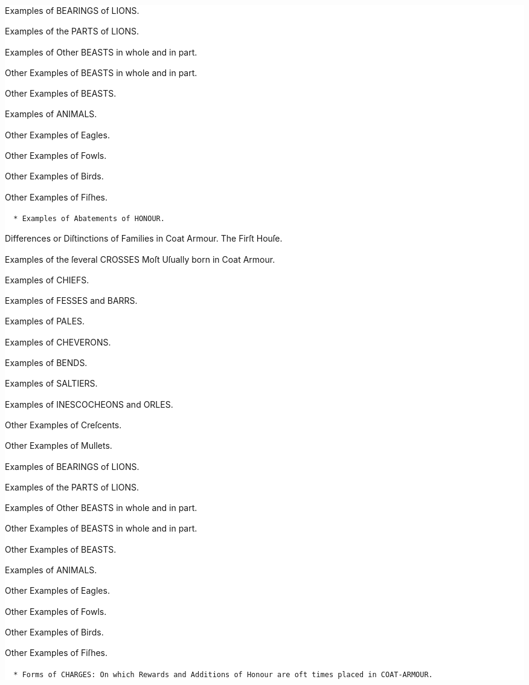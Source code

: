 Examples of BEARINGS of LIONS.

Examples of the PARTS of LIONS.

Examples of Other BEASTS in whole and in part.

Other Examples of BEASTS in whole and in part.

Other Examples of BEASTS.

Examples of ANIMALS.

Other Examples of Eagles.

Other Examples of Fowls.

Other Examples of Birds.

Other Examples of Fiſhes.

      * Examples of Abatements of HONOUR.

Differences or Diſtinctions of Families in Coat Armour. The Firſt Houſe.

Examples of the ſeveral CROSSES Moſt Uſually born in Coat Armour.

Examples of CHIEFS.

Examples of FESSES and BARRS.

Examples of PALES.

Examples of CHEVERONS.

Examples of BENDS.

Examples of SALTIERS.

Examples of INESCOCHEONS and ORLES.

Other Examples of Creſcents.

Other Examples of Mullets.

Examples of BEARINGS of LIONS.

Examples of the PARTS of LIONS.

Examples of Other BEASTS in whole and in part.

Other Examples of BEASTS in whole and in part.

Other Examples of BEASTS.

Examples of ANIMALS.

Other Examples of Eagles.

Other Examples of Fowls.

Other Examples of Birds.

Other Examples of Fiſhes.

      * Forms of CHARGES: On which Rewards and Additions of Honour are oft times placed in COAT-ARMOUR.
